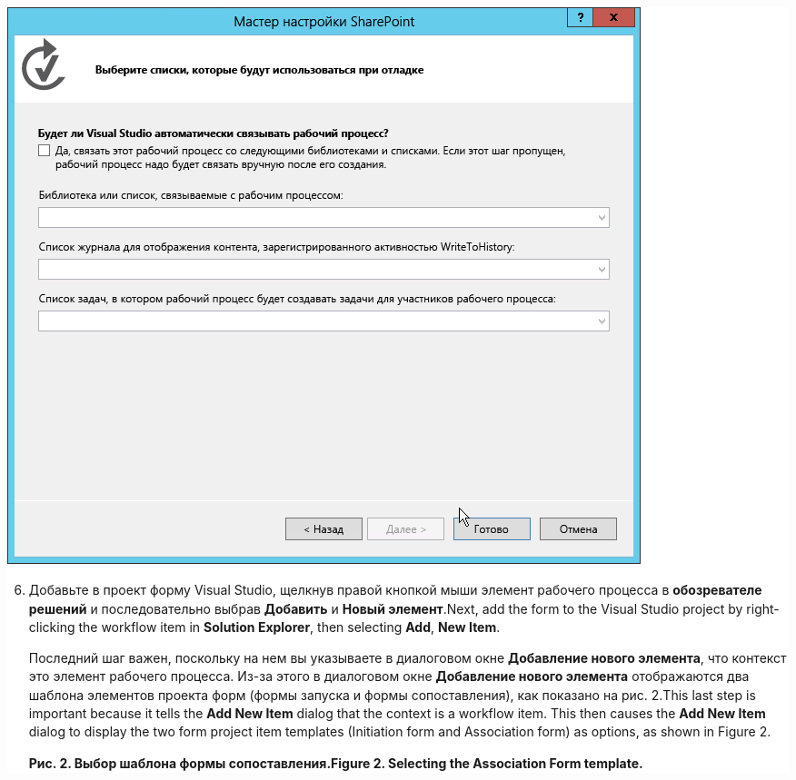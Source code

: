   

  ![Мастер настройки SharePoint](../images/CreateSharePoint2013Workflows.png)
  

  

  
6. <span data-ttu-id="f58b4-205">Добавьте в проект форму Visual Studio, щелкнув правой кнопкой мыши элемент рабочего процесса в **обозревателе решений** и последовательно выбрав **Добавить** и **Новый элемент**.</span><span class="sxs-lookup"><span data-stu-id="f58b4-205">Next, add the form to the Visual Studio project by right-clicking the workflow item in **Solution Explorer**, then selecting **Add**, **New Item**.</span></span> 
    
    <span data-ttu-id="f58b4-p122">Последний шаг важен, поскольку на нем вы указываете в диалоговом окне **Добавление нового элемента**, что контекст  это элемент рабочего процесса. Из-за этого в диалоговом окне **Добавление нового элемента** отображаются два шаблона элементов проекта форм (формы запуска и формы сопоставления), как показано на рис. 2.</span><span class="sxs-lookup"><span data-stu-id="f58b4-p122">This last step is important because it tells the **Add New Item** dialog that the context is a workflow item. This then causes the **Add New Item** dialog to display the two form project item templates (Initiation form and Association form) as options, as shown in Figure 2.</span></span>
    

   <span data-ttu-id="f58b4-208">**Рис. 2. Выбор шаблона формы сопоставления.**</span><span class="sxs-lookup"><span data-stu-id="f58b4-208">**Figure 2. Selecting the Association Form template.**</span></span>
